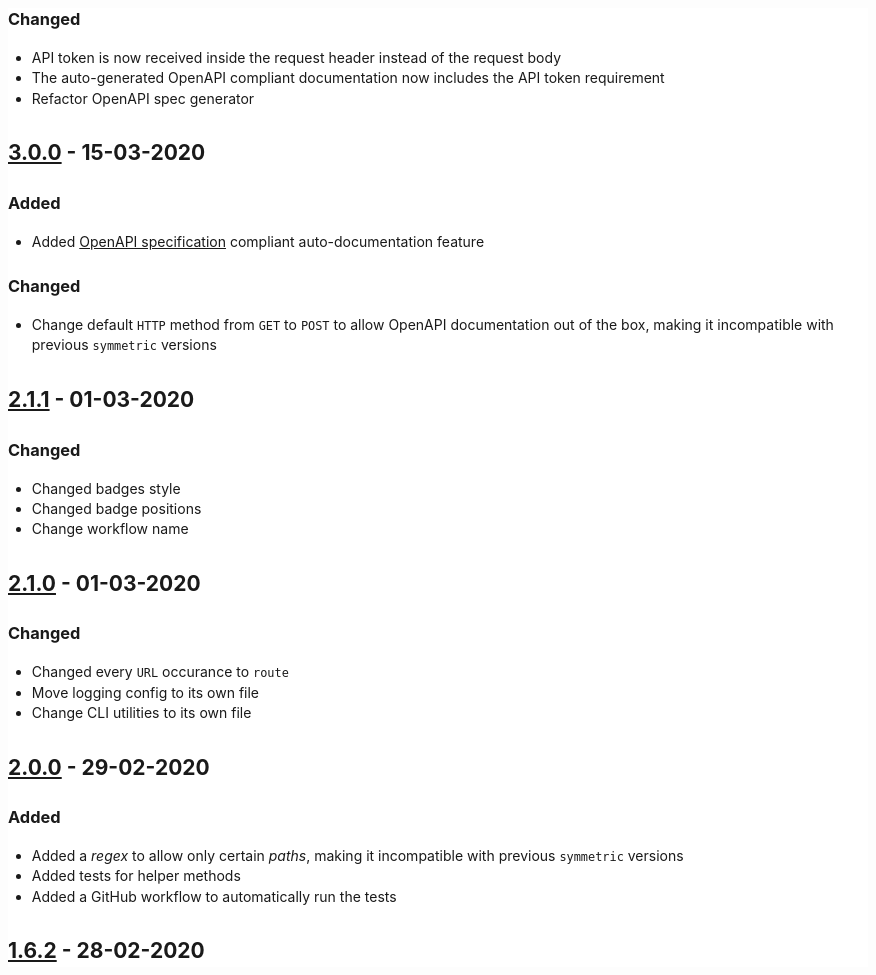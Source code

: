 ### Changed

- API token is now received inside the request header instead of the request body
- The auto-generated OpenAPI compliant documentation now includes the API token requirement
- Refactor OpenAPI spec generator

## [3.0.0](https://github.com/daleal/symmetric/releases/tag/3.0.0) - 15-03-2020

### Added

- Added [OpenAPI specification](https://swagger.io/docs/specification/about/) compliant auto-documentation feature

### Changed

- Change default `HTTP` method from `GET` to `POST` to allow OpenAPI documentation out of the box, making it incompatible with previous `symmetric` versions

## [2.1.1](https://github.com/daleal/symmetric/releases/tag/2.1.1) - 01-03-2020

### Changed

- Changed badges style
- Changed badge positions
- Change workflow name

## [2.1.0](https://github.com/daleal/symmetric/releases/tag/2.1.0) - 01-03-2020

### Changed

- Changed every `URL` occurance to `route`
- Move logging config to its own file
- Change CLI utilities to its own file

## [2.0.0](https://github.com/daleal/symmetric/releases/tag/2.0.0) - 29-02-2020

### Added

- Added a _regex_ to allow only certain _paths_, making it incompatible with previous `symmetric` versions
- Added tests for helper methods
- Added a GitHub workflow to automatically run the tests

## [1.6.2](https://github.com/daleal/symmetric/releases/tag/1.6.2) - 28-02-2020
